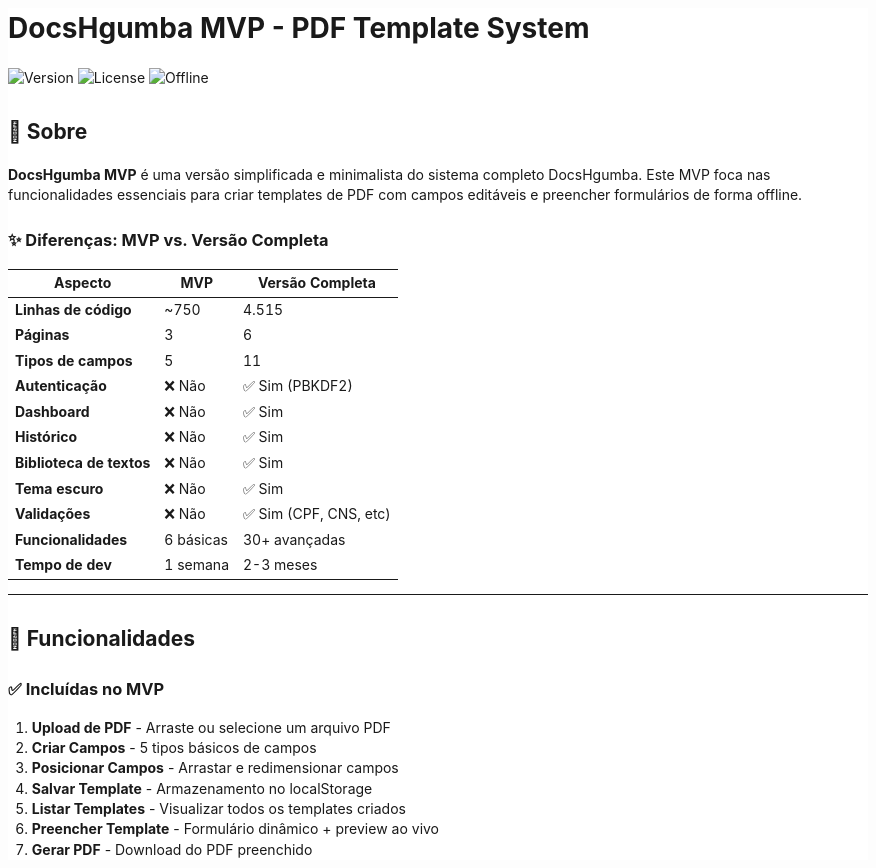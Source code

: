 # DocsHgumba MVP - PDF Template System

![Version](https://img.shields.io/badge/version-1.0.0-blue)
![License](https://img.shields.io/badge/license-MIT-green)
![Offline](https://img.shields.io/badge/status-100%25%20offline-success)

## 📖 Sobre

**DocsHgumba MVP** é uma versão simplificada e minimalista do sistema completo DocsHgumba. Este MVP foca nas funcionalidades essenciais para criar templates de PDF com campos editáveis e preencher formulários de forma offline.

### ✨ Diferenças: MVP vs. Versão Completa

| Aspecto | **MVP** | **Versão Completa** |
|---------|---------|---------------------|
| **Linhas de código** | ~750 | 4.515 |
| **Páginas** | 3 | 6 |
| **Tipos de campos** | 5 | 11 |
| **Autenticação** | ❌ Não | ✅ Sim (PBKDF2) |
| **Dashboard** | ❌ Não | ✅ Sim |
| **Histórico** | ❌ Não | ✅ Sim |
| **Biblioteca de textos** | ❌ Não | ✅ Sim |
| **Tema escuro** | ❌ Não | ✅ Sim |
| **Validações** | ❌ Não | ✅ Sim (CPF, CNS, etc) |
| **Funcionalidades** | 6 básicas | 30+ avançadas |
| **Tempo de dev** | 1 semana | 2-3 meses |

---

## 🚀 Funcionalidades

### ✅ Incluídas no MVP

1. **Upload de PDF** - Arraste ou selecione um arquivo PDF
2. **Criar Campos** - 5 tipos básicos de campos
3. **Posicionar Campos** - Arrastar e redimensionar campos
4. **Salvar Template** - Armazenamento no localStorage
5. **Listar Templates** - Visualizar todos os templates criados
6. **Preencher Template** - Formulário dinâmico + preview ao vivo
7. **Gerar PDF** - Download do PDF preenchido
